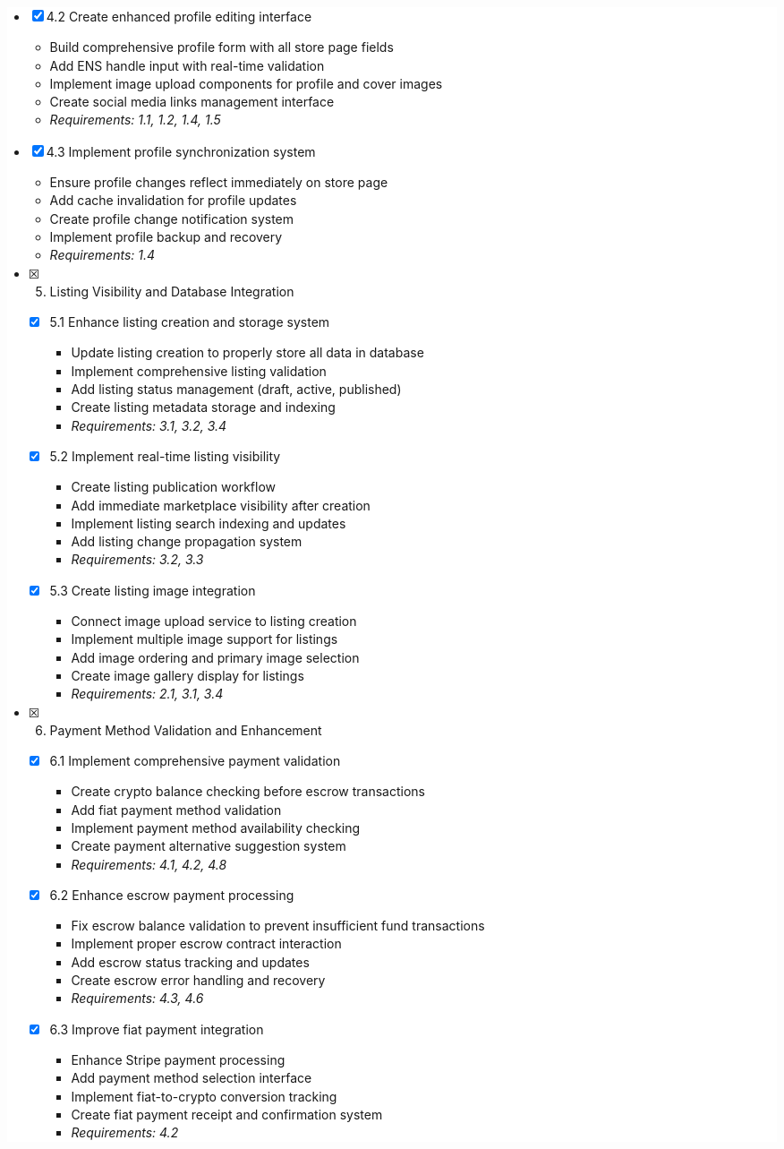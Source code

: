   - [x] 4.2 Create enhanced profile editing interface
    - Build comprehensive profile form with all store page fields
    - Add ENS handle input with real-time validation
    - Implement image upload components for profile and cover images
    - Create social media links management interface
    - _Requirements: 1.1, 1.2, 1.4, 1.5_

  - [x] 4.3 Implement profile synchronization system
    - Ensure profile changes reflect immediately on store page
    - Add cache invalidation for profile updates
    - Create profile change notification system
    - Implement profile backup and recovery
    - _Requirements: 1.4_

- [x] 5. Listing Visibility and Database Integration
  - [x] 5.1 Enhance listing creation and storage system
    - Update listing creation to properly store all data in database
    - Implement comprehensive listing validation
    - Add listing status management (draft, active, published)
    - Create listing metadata storage and indexing
    - _Requirements: 3.1, 3.2, 3.4_

  - [x] 5.2 Implement real-time listing visibility
    - Create listing publication workflow
    - Add immediate marketplace visibility after creation
    - Implement listing search indexing and updates
    - Add listing change propagation system
    - _Requirements: 3.2, 3.3_

  - [x] 5.3 Create listing image integration
    - Connect image upload service to listing creation
    - Implement multiple image support for listings
    - Add image ordering and primary image selection
    - Create image gallery display for listings
    - _Requirements: 2.1, 3.1, 3.4_

- [x] 6. Payment Method Validation and Enhancement
  - [x] 6.1 Implement comprehensive payment validation
    - Create crypto balance checking before escrow transactions
    - Add fiat payment method validation
    - Implement payment method availability checking
    - Create payment alternative suggestion system
    - _Requirements: 4.1, 4.2, 4.8_

  - [x] 6.2 Enhance escrow payment processing
    - Fix escrow balance validation to prevent insufficient fund transactions
    - Implement proper escrow contract interaction
    - Add escrow status tracking and updates
    - Create escrow error handling and recovery
    - _Requirements: 4.3, 4.6_

  - [x] 6.3 Improve fiat payment integration
    - Enhance Stripe payment processing
    - Add payment method selection interface
    - Implement fiat-to-crypto conversion tracking
    - Create fiat payment receipt and confirmation system
    - _Requirements: 4.2_
